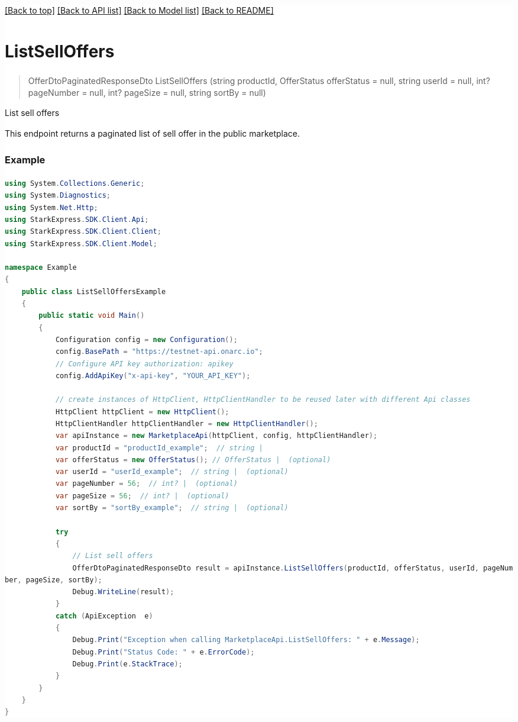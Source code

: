 [[Back to top]](#) [[Back to API list]](../README.md#documentation-for-api-endpoints) [[Back to Model list]](../README.md#documentation-for-models) [[Back to README]](../README.md)

<a name="listselloffers"></a>
# **ListSellOffers**
> OfferDtoPaginatedResponseDto ListSellOffers (string productId, OfferStatus offerStatus = null, string userId = null, int? pageNumber = null, int? pageSize = null, string sortBy = null)

List sell offers

This endpoint returns a paginated list of sell offer in the public marketplace.

### Example
```csharp
using System.Collections.Generic;
using System.Diagnostics;
using System.Net.Http;
using StarkExpress.SDK.Client.Api;
using StarkExpress.SDK.Client.Client;
using StarkExpress.SDK.Client.Model;

namespace Example
{
    public class ListSellOffersExample
    {
        public static void Main()
        {
            Configuration config = new Configuration();
            config.BasePath = "https://testnet-api.onarc.io";
            // Configure API key authorization: apikey
            config.AddApiKey("x-api-key", "YOUR_API_KEY");

            // create instances of HttpClient, HttpClientHandler to be reused later with different Api classes
            HttpClient httpClient = new HttpClient();
            HttpClientHandler httpClientHandler = new HttpClientHandler();
            var apiInstance = new MarketplaceApi(httpClient, config, httpClientHandler);
            var productId = "productId_example";  // string | 
            var offerStatus = new OfferStatus(); // OfferStatus |  (optional) 
            var userId = "userId_example";  // string |  (optional) 
            var pageNumber = 56;  // int? |  (optional) 
            var pageSize = 56;  // int? |  (optional) 
            var sortBy = "sortBy_example";  // string |  (optional) 

            try
            {
                // List sell offers
                OfferDtoPaginatedResponseDto result = apiInstance.ListSellOffers(productId, offerStatus, userId, pageNumber, pageSize, sortBy);
                Debug.WriteLine(result);
            }
            catch (ApiException  e)
            {
                Debug.Print("Exception when calling MarketplaceApi.ListSellOffers: " + e.Message);
                Debug.Print("Status Code: " + e.ErrorCode);
                Debug.Print(e.StackTrace);
            }
        }
    }
}
```
